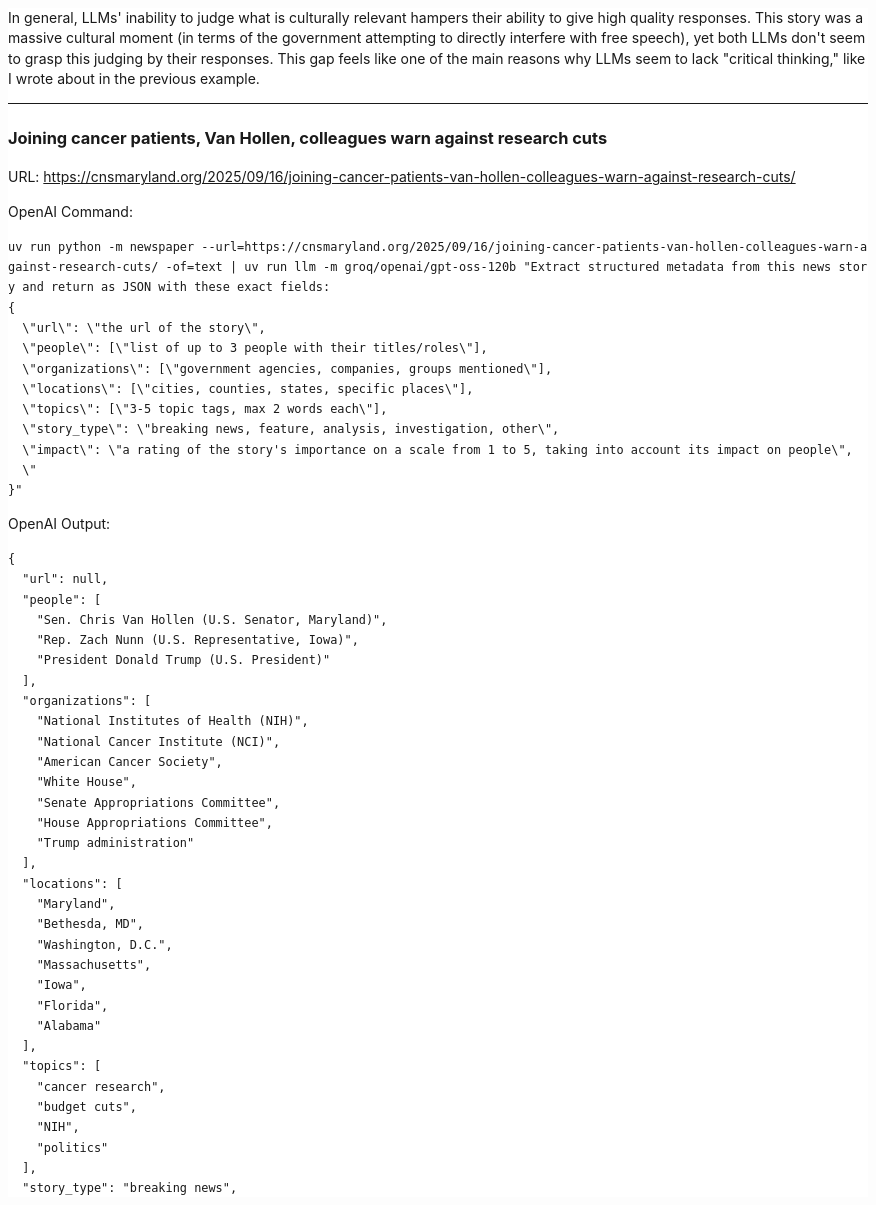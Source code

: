 In general, LLMs' inability to judge what is culturally relevant hampers their ability to give high quality responses. This story was a massive cultural moment (in terms of the government attempting to directly interfere with free speech), yet both LLMs don't seem to grasp this judging by their responses. This gap feels like one of the main reasons why LLMs seem to lack "critical thinking," like I wrote about in the previous example.

---

### Joining cancer patients, Van Hollen, colleagues warn against research cuts
URL: https://cnsmaryland.org/2025/09/16/joining-cancer-patients-van-hollen-colleagues-warn-against-research-cuts/

OpenAI Command:
```{bash}
uv run python -m newspaper --url=https://cnsmaryland.org/2025/09/16/joining-cancer-patients-van-hollen-colleagues-warn-against-research-cuts/ -of=text | uv run llm -m groq/openai/gpt-oss-120b "Extract structured metadata from this news story and return as JSON with these exact fields:
{
  \"url\": \"the url of the story\",
  \"people\": [\"list of up to 3 people with their titles/roles\"],
  \"organizations\": [\"government agencies, companies, groups mentioned\"],  
  \"locations\": [\"cities, counties, states, specific places\"],
  \"topics\": [\"3-5 topic tags, max 2 words each\"],
  \"story_type\": \"breaking news, feature, analysis, investigation, other\",
  \"impact\": \"a rating of the story's importance on a scale from 1 to 5, taking into account its impact on people\",
  \"
}"
```

OpenAI Output:
```
{
  "url": null,
  "people": [
    "Sen. Chris Van Hollen (U.S. Senator, Maryland)",
    "Rep. Zach Nunn (U.S. Representative, Iowa)",
    "President Donald Trump (U.S. President)"
  ],
  "organizations": [
    "National Institutes of Health (NIH)",
    "National Cancer Institute (NCI)",
    "American Cancer Society",
    "White House",
    "Senate Appropriations Committee",
    "House Appropriations Committee",
    "Trump administration"
  ],
  "locations": [
    "Maryland",
    "Bethesda, MD",
    "Washington, D.C.",
    "Massachusetts",
    "Iowa",
    "Florida",
    "Alabama"
  ],
  "topics": [
    "cancer research",
    "budget cuts",
    "NIH",
    "politics"
  ],
  "story_type": "breaking news",
```